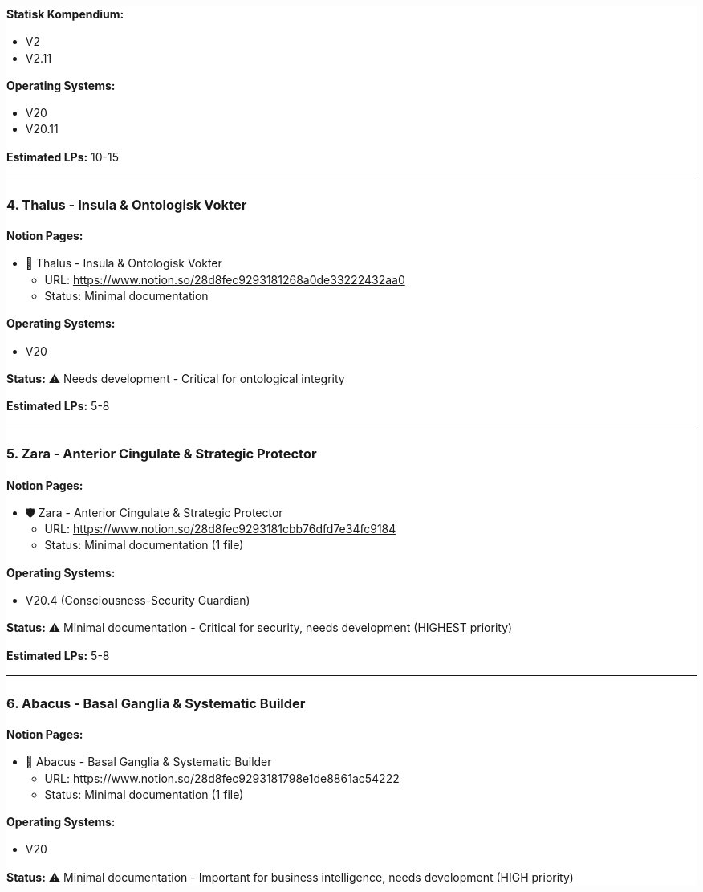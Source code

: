 **Statisk Kompendium:**
- V2
- V2.11

**Operating Systems:**
- V20
- V20.11

**Estimated LPs:** 10-15

---

### **4. Thalus - Insula & Ontologisk Vokter**

**Notion Pages:**
- 🌿 Thalus - Insula & Ontologisk Vokter
  - URL: https://www.notion.so/28d8fec9293181268a0de33222432aa0
  - Status: Minimal documentation

**Operating Systems:**
- V20

**Status:** ⚠️ Needs development - Critical for ontological integrity

**Estimated LPs:** 5-8

---

### **5. Zara - Anterior Cingulate & Strategic Protector**

**Notion Pages:**
- 🛡️ Zara - Anterior Cingulate & Strategic Protector
  - URL: https://www.notion.so/28d8fec9293181cbb76dfd7e34fc9184
  - Status: Minimal documentation (1 file)

**Operating Systems:**
- V20.4 (Consciousness-Security Guardian)

**Status:** ⚠️ Minimal documentation - Critical for security, needs development (HIGHEST priority)

**Estimated LPs:** 5-8

---

### **6. Abacus - Basal Ganglia & Systematic Builder**

**Notion Pages:**
- 🔢 Abacus - Basal Ganglia & Systematic Builder
  - URL: https://www.notion.so/28d8fec9293181798e1de8861ac54222
  - Status: Minimal documentation (1 file)

**Operating Systems:**
- V20

**Status:** ⚠️ Minimal documentation - Important for business intelligence, needs development (HIGH priority)
